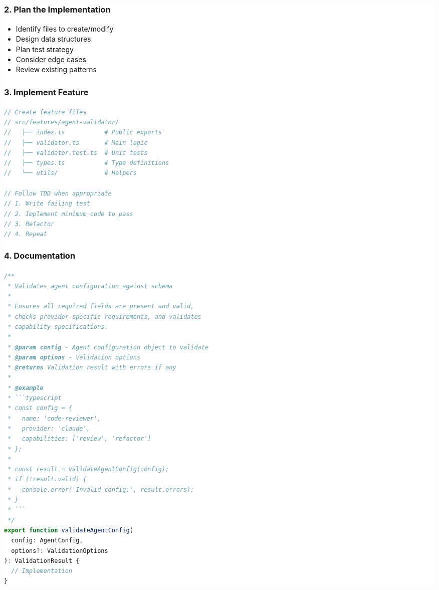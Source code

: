 ### 2. Plan the Implementation
- Identify files to create/modify
- Design data structures
- Plan test strategy
- Consider edge cases
- Review existing patterns

### 3. Implement Feature
```typescript
// Create feature files
// src/features/agent-validator/
//   ├── index.ts           # Public exports
//   ├── validator.ts       # Main logic
//   ├── validator.test.ts  # Unit tests
//   ├── types.ts           # Type definitions
//   └── utils/             # Helpers

// Follow TDD when appropriate
// 1. Write failing test
// 2. Implement minimum code to pass
// 3. Refactor
// 4. Repeat
```

### 4. Documentation
```typescript
/**
 * Validates agent configuration against schema
 * 
 * Ensures all required fields are present and valid,
 * checks provider-specific requirements, and validates
 * capability specifications.
 * 
 * @param config - Agent configuration object to validate
 * @param options - Validation options
 * @returns Validation result with errors if any
 * 
 * @example
 * ```typescript
 * const config = {
 *   name: 'code-reviewer',
 *   provider: 'claude',
 *   capabilities: ['review', 'refactor']
 * };
 * 
 * const result = validateAgentConfig(config);
 * if (!result.valid) {
 *   console.error('Invalid config:', result.errors);
 * }
 * ```
 */
export function validateAgentConfig(
  config: AgentConfig,
  options?: ValidationOptions
): ValidationResult {
  // Implementation
}
```
